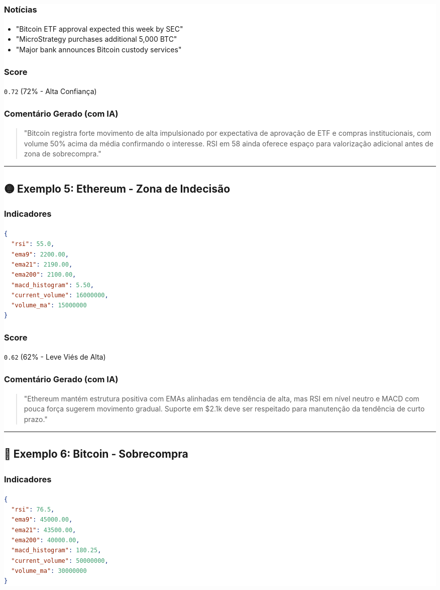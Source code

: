 ### Notícias
- "Bitcoin ETF approval expected this week by SEC"
- "MicroStrategy purchases additional 5,000 BTC"
- "Major bank announces Bitcoin custody services"

### Score
`0.72` (72% - Alta Confiança)

### Comentário Gerado (com IA)
> "Bitcoin registra forte movimento de alta impulsionado por expectativa de aprovação de ETF e compras institucionais, com volume 50% acima da média confirmando o interesse. RSI em 58 ainda oferece espaço para valorização adicional antes de zona de sobrecompra."

---

## 🟡 Exemplo 5: Ethereum - Zona de Indecisão

### Indicadores
```json
{
  "rsi": 55.0,
  "ema9": 2200.00,
  "ema21": 2190.00,
  "ema200": 2100.00,
  "macd_histogram": 5.50,
  "current_volume": 16000000,
  "volume_ma": 15000000
}
```

### Score
`0.62` (62% - Leve Viés de Alta)

### Comentário Gerado (com IA)
> "Ethereum mantém estrutura positiva com EMAs alinhadas em tendência de alta, mas RSI em nível neutro e MACD com pouca força sugerem movimento gradual. Suporte em $2.1k deve ser respeitado para manutenção da tendência de curto prazo."

---

## 🔵 Exemplo 6: Bitcoin - Sobrecompra

### Indicadores
```json
{
  "rsi": 76.5,
  "ema9": 45000.00,
  "ema21": 43500.00,
  "ema200": 40000.00,
  "macd_histogram": 180.25,
  "current_volume": 50000000,
  "volume_ma": 30000000
}
```
